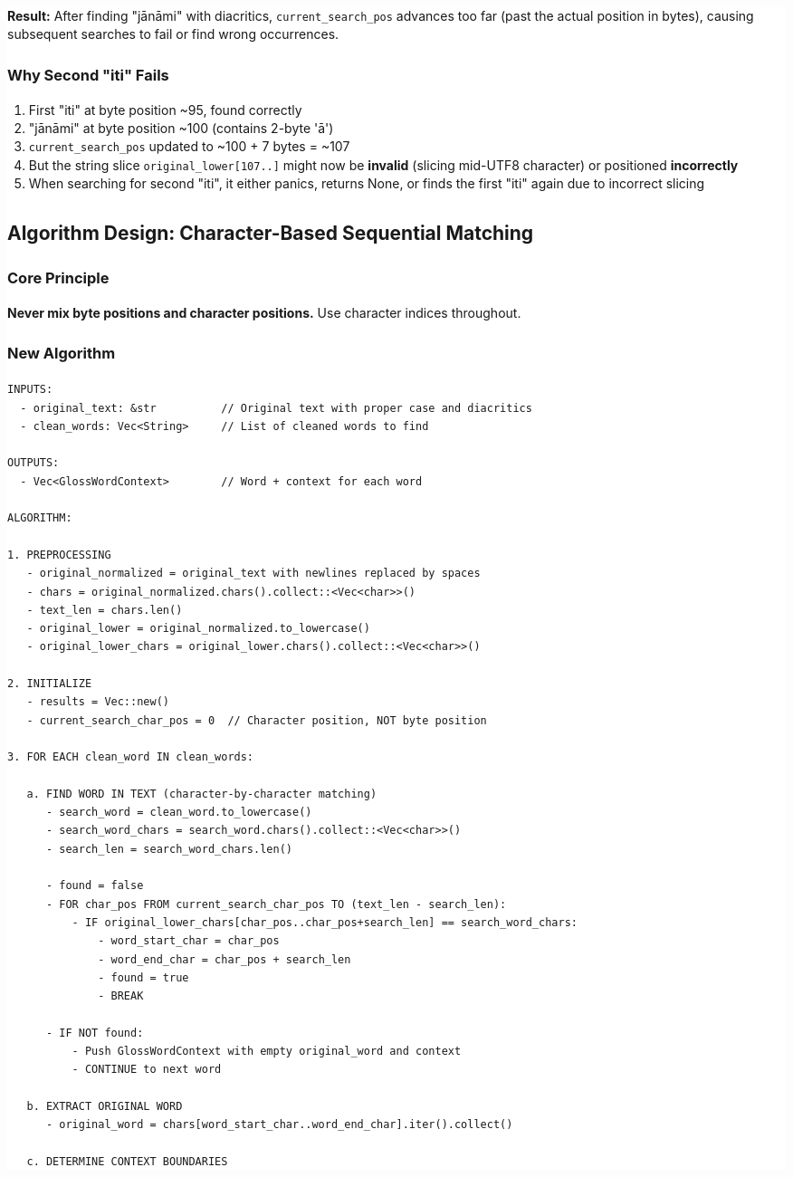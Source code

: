 **Result:** After finding "jānāmi" with diacritics, `current_search_pos` advances too far (past the actual position in bytes), causing subsequent searches to fail or find wrong occurrences.

### Why Second "iti" Fails
1. First "iti" at byte position ~95, found correctly
2. "jānāmi" at byte position ~100 (contains 2-byte 'ā')
3. `current_search_pos` updated to ~100 + 7 bytes = ~107
4. But the string slice `original_lower[107..]` might now be **invalid** (slicing mid-UTF8 character) or positioned **incorrectly**
5. When searching for second "iti", it either panics, returns None, or finds the first "iti" again due to incorrect slicing

## Algorithm Design: Character-Based Sequential Matching

### Core Principle
**Never mix byte positions and character positions.** Use character indices throughout.

### New Algorithm

```
INPUTS:
  - original_text: &str          // Original text with proper case and diacritics
  - clean_words: Vec<String>     // List of cleaned words to find

OUTPUTS:
  - Vec<GlossWordContext>        // Word + context for each word

ALGORITHM:

1. PREPROCESSING
   - original_normalized = original_text with newlines replaced by spaces
   - chars = original_normalized.chars().collect::<Vec<char>>()
   - text_len = chars.len()
   - original_lower = original_normalized.to_lowercase()
   - original_lower_chars = original_lower.chars().collect::<Vec<char>>()
   
2. INITIALIZE
   - results = Vec::new()
   - current_search_char_pos = 0  // Character position, NOT byte position
   
3. FOR EACH clean_word IN clean_words:
   
   a. FIND WORD IN TEXT (character-by-character matching)
      - search_word = clean_word.to_lowercase()
      - search_word_chars = search_word.chars().collect::<Vec<char>>()
      - search_len = search_word_chars.len()
      
      - found = false
      - FOR char_pos FROM current_search_char_pos TO (text_len - search_len):
          - IF original_lower_chars[char_pos..char_pos+search_len] == search_word_chars:
              - word_start_char = char_pos
              - word_end_char = char_pos + search_len
              - found = true
              - BREAK
      
      - IF NOT found:
          - Push GlossWordContext with empty original_word and context
          - CONTINUE to next word
   
   b. EXTRACT ORIGINAL WORD
      - original_word = chars[word_start_char..word_end_char].iter().collect()
   
   c. DETERMINE CONTEXT BOUNDARIES
```